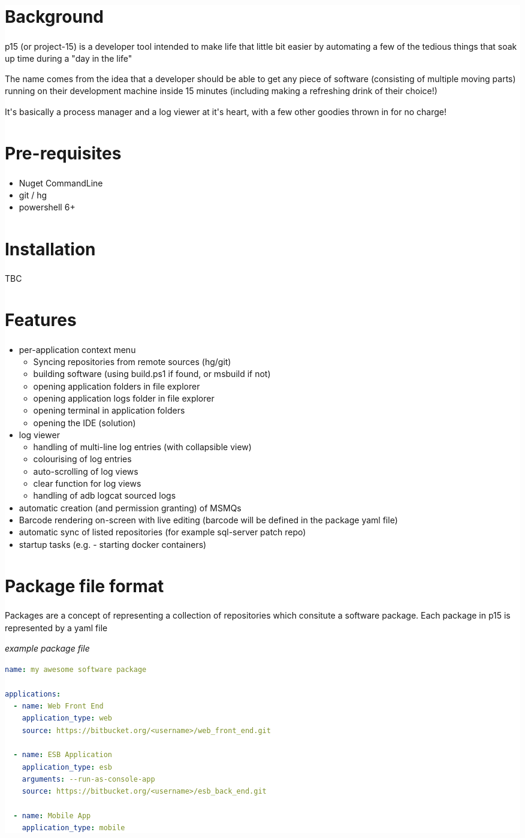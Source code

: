 # Background
p15 (or project-15) is a developer tool intended to make life that little bit easier by
automating a few of the tedious things that soak up time during a "day in the life"

The name comes from the idea that a developer should be able to get any piece of software
(consisting of multiple moving parts) running on their development machine inside 15 minutes
(including making a refreshing drink of their choice!)

It's basically a process manager and a log viewer at it's heart, with a few other goodies
thrown in for no charge!

# Pre-requisites
* Nuget CommandLine
* git / hg
* powershell 6+

# Installation
TBC

# Features
* per-application context menu
  * Syncing repositories from remote sources (hg/git)
  * building software (using build.ps1 if found, or msbuild if not)
  * opening application folders in file explorer
  * opening application logs folder in file explorer
  * opening terminal in application folders
  * opening the IDE (solution)
* log viewer
  * handling of multi-line log entries (with collapsible view)
  * colourising of log entries
  * auto-scrolling of log views
  * clear function for log views
  * handling of adb logcat sourced logs
* automatic creation (and permission granting) of MSMQs
* Barcode rendering on-screen with live editing (barcode will be
defined in the package yaml file)
* automatic sync of listed repositories (for example sql-server patch repo)
* startup tasks (e.g. - starting docker containers)

# Package file format
Packages are a concept of representing a collection of repositories which consitute a software
package. Each package in p15 is represented by a yaml file

_example package file_
```yaml
name: my awesome software package

applications:
  - name: Web Front End
    application_type: web
    source: https://bitbucket.org/<username>/web_front_end.git

  - name: ESB Application
    application_type: esb
    arguments: --run-as-console-app
    source: https://bitbucket.org/<username>/esb_back_end.git

  - name: Mobile App
    application_type: mobile
```